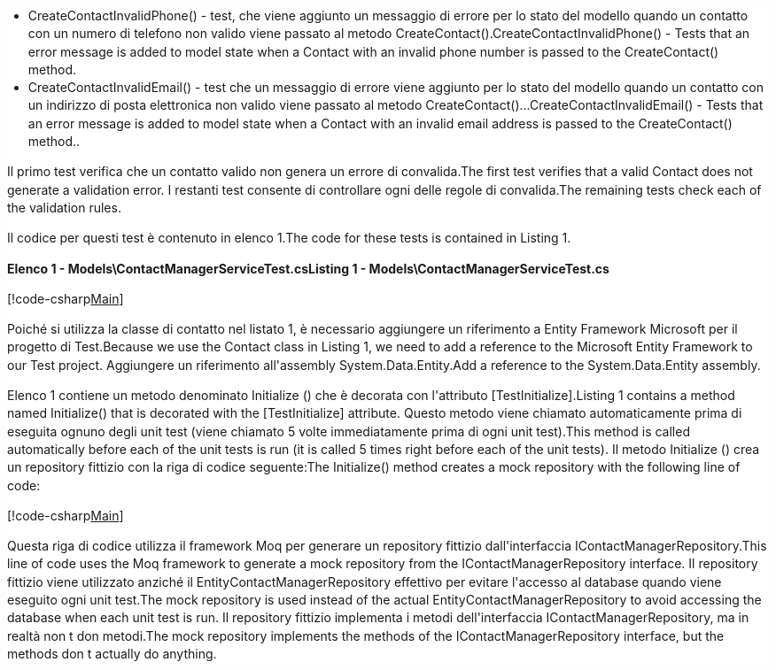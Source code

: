 - <span data-ttu-id="dda24-234">CreateContactInvalidPhone() - test, che viene aggiunto un messaggio di errore per lo stato del modello quando un contatto con un numero di telefono non valido viene passato al metodo CreateContact().</span><span class="sxs-lookup"><span data-stu-id="dda24-234">CreateContactInvalidPhone() - Tests that an error message is added to model state when a Contact with an invalid phone number is passed to the CreateContact() method.</span></span>
- <span data-ttu-id="dda24-235">CreateContactInvalidEmail() - test che un messaggio di errore viene aggiunto per lo stato del modello quando un contatto con un indirizzo di posta elettronica non valido viene passato al metodo CreateContact()...</span><span class="sxs-lookup"><span data-stu-id="dda24-235">CreateContactInvalidEmail() - Tests that an error message is added to model state when a Contact with an invalid email address is passed to the CreateContact() method..</span></span>

<span data-ttu-id="dda24-236">Il primo test verifica che un contatto valido non genera un errore di convalida.</span><span class="sxs-lookup"><span data-stu-id="dda24-236">The first test verifies that a valid Contact does not generate a validation error.</span></span> <span data-ttu-id="dda24-237">I restanti test consente di controllare ogni delle regole di convalida.</span><span class="sxs-lookup"><span data-stu-id="dda24-237">The remaining tests check each of the validation rules.</span></span>

<span data-ttu-id="dda24-238">Il codice per questi test è contenuto in elenco 1.</span><span class="sxs-lookup"><span data-stu-id="dda24-238">The code for these tests is contained in Listing 1.</span></span>

<span data-ttu-id="dda24-239">**Elenco 1 - Models\ContactManagerServiceTest.cs**</span><span class="sxs-lookup"><span data-stu-id="dda24-239">**Listing 1 - Models\ContactManagerServiceTest.cs**</span></span>

[!code-csharp[Main](iteration-5-create-unit-tests-cs/samples/sample1.cs)]


<span data-ttu-id="dda24-240">Poiché si utilizza la classe di contatto nel listato 1, è necessario aggiungere un riferimento a Entity Framework Microsoft per il progetto di Test.</span><span class="sxs-lookup"><span data-stu-id="dda24-240">Because we use the Contact class in Listing 1, we need to add a reference to the Microsoft Entity Framework to our Test project.</span></span> <span data-ttu-id="dda24-241">Aggiungere un riferimento all'assembly System.Data.Entity.</span><span class="sxs-lookup"><span data-stu-id="dda24-241">Add a reference to the System.Data.Entity assembly.</span></span>


<span data-ttu-id="dda24-242">Elenco 1 contiene un metodo denominato Initialize () che è decorata con l'attributo [TestInitialize].</span><span class="sxs-lookup"><span data-stu-id="dda24-242">Listing 1 contains a method named Initialize() that is decorated with the [TestInitialize] attribute.</span></span> <span data-ttu-id="dda24-243">Questo metodo viene chiamato automaticamente prima di eseguita ognuno degli unit test (viene chiamato 5 volte immediatamente prima di ogni unit test).</span><span class="sxs-lookup"><span data-stu-id="dda24-243">This method is called automatically before each of the unit tests is run (it is called 5 times right before each of the unit tests).</span></span> <span data-ttu-id="dda24-244">Il metodo Initialize () crea un repository fittizio con la riga di codice seguente:</span><span class="sxs-lookup"><span data-stu-id="dda24-244">The Initialize() method creates a mock repository with the following line of code:</span></span>

[!code-csharp[Main](iteration-5-create-unit-tests-cs/samples/sample2.cs)]

<span data-ttu-id="dda24-245">Questa riga di codice utilizza il framework Moq per generare un repository fittizio dall'interfaccia IContactManagerRepository.</span><span class="sxs-lookup"><span data-stu-id="dda24-245">This line of code uses the Moq framework to generate a mock repository from the IContactManagerRepository interface.</span></span> <span data-ttu-id="dda24-246">Il repository fittizio viene utilizzato anziché il EntityContactManagerRepository effettivo per evitare l'accesso al database quando viene eseguito ogni unit test.</span><span class="sxs-lookup"><span data-stu-id="dda24-246">The mock repository is used instead of the actual EntityContactManagerRepository to avoid accessing the database when each unit test is run.</span></span> <span data-ttu-id="dda24-247">Il repository fittizio implementa i metodi dell'interfaccia IContactManagerRepository, ma in realtà non t don metodi.</span><span class="sxs-lookup"><span data-stu-id="dda24-247">The mock repository implements the methods of the IContactManagerRepository interface, but the methods don t actually do anything.</span></span>
